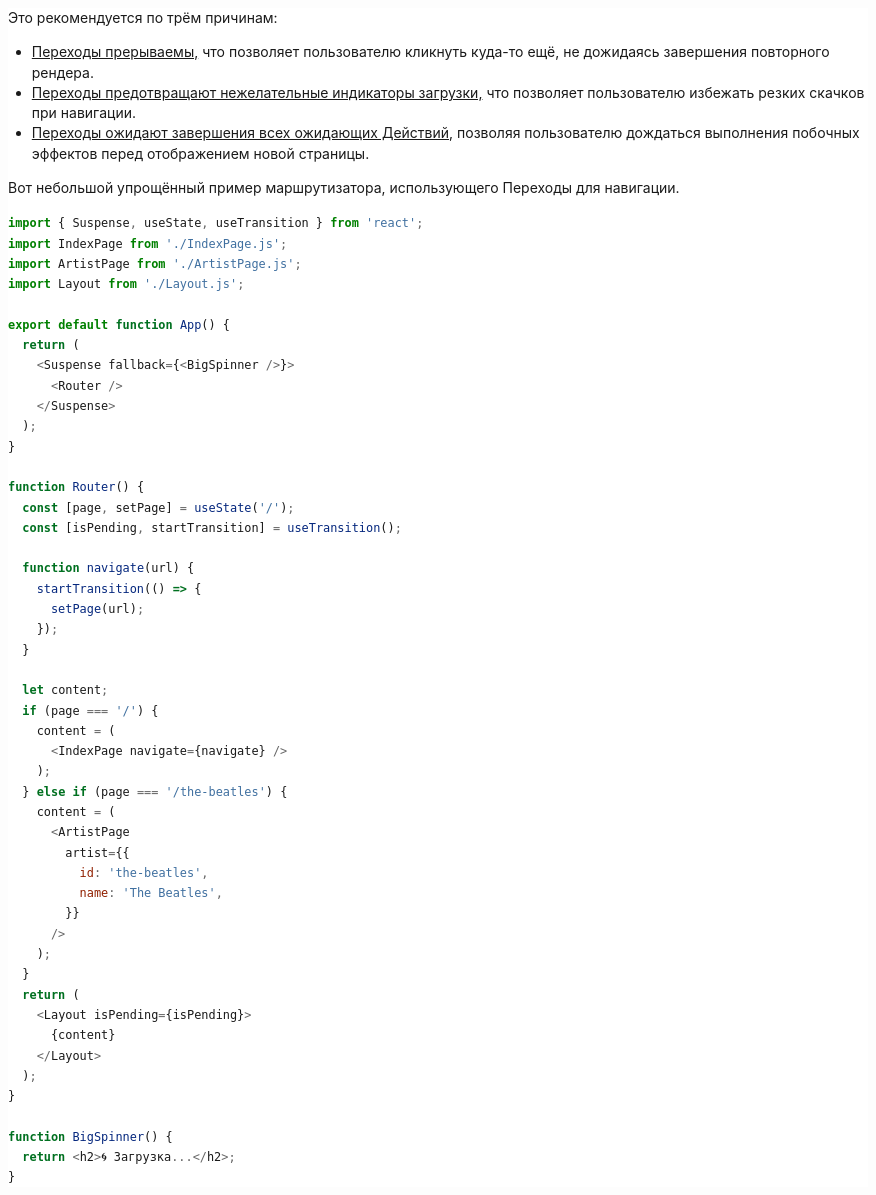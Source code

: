 Это рекомендуется по трём причинам:

- [Переходы прерываемы,](#marking-a-state-update-as-a-non-blocking-transition) что позволяет пользователю кликнуть куда-то ещё, не дожидаясь завершения повторного рендера.
- [Переходы предотвращают нежелательные индикаторы загрузки,](#preventing-unwanted-loading-indicators) что позволяет пользователю избежать резких скачков при навигации.
- [Переходы ожидают завершения всех ожидающих Действий](#perform-non-blocking-updates-with-actions), позволяя пользователю дождаться выполнения побочных эффектов перед отображением новой страницы.

Вот небольшой упрощённый пример маршрутизатора, использующего Переходы для навигации.

<Sandpack>

```js src/App.js
import { Suspense, useState, useTransition } from 'react';
import IndexPage from './IndexPage.js';
import ArtistPage from './ArtistPage.js';
import Layout from './Layout.js';

export default function App() {
  return (
    <Suspense fallback={<BigSpinner />}>
      <Router />
    </Suspense>
  );
}

function Router() {
  const [page, setPage] = useState('/');
  const [isPending, startTransition] = useTransition();

  function navigate(url) {
    startTransition(() => {
      setPage(url);
    });
  }

  let content;
  if (page === '/') {
    content = (
      <IndexPage navigate={navigate} />
    );
  } else if (page === '/the-beatles') {
    content = (
      <ArtistPage
        artist={{
          id: 'the-beatles',
          name: 'The Beatles',
        }}
      />
    );
  }
  return (
    <Layout isPending={isPending}>
      {content}
    </Layout>
  );
}

function BigSpinner() {
  return <h2>🌀 Загрузка...</h2>;
}
```
